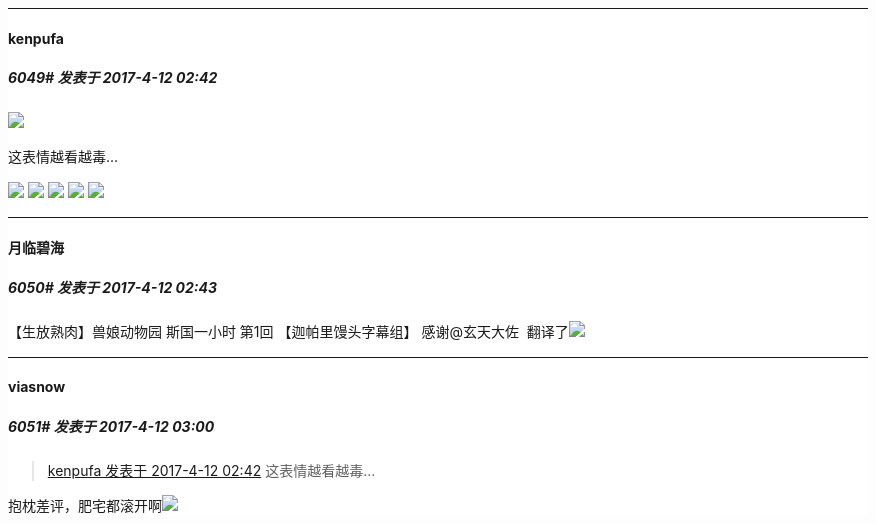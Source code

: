 





*****

####  kenpufa  
##### 6049#       发表于 2017-4-12 02:42



<img src="http://image18.poco.cn/mypoco/myphoto/20170412/02/17342438420170412023330084.jpg" referrerpolicy="no-referrer">


这表情越看越毒...

<img src="http://image18.poco.cn/mypoco/myphoto/20170412/02/17342438420170412023401091.jpg" referrerpolicy="no-referrer">

<img src="http://image18.poco.cn/mypoco/myphoto/20170412/02/17342438420170412023426068.jpg" referrerpolicy="no-referrer">

<img src="http://image18.poco.cn/mypoco/myphoto/20170412/02/17342438420170412023451096.jpg" referrerpolicy="no-referrer">

<img src="http://image18.poco.cn/mypoco/myphoto/20170412/02/17342438420170412023551098.png" referrerpolicy="no-referrer">


<img src="http://image18.poco.cn/mypoco/myphoto/20170412/02/17342438420170412023658051.jpg" referrerpolicy="no-referrer">







*****

####  月临碧海  
##### 6050#       发表于 2017-4-12 02:43






【生放熟肉】兽娘动物园 斯国一小时 第1回 【迦帕里馒头字幕组】 感谢@玄天大佐  翻译了<img src="https://static.saraba1st.com/image/smiley/face/159.jpg" referrerpolicy="no-referrer">







*****

####  viasnow  
##### 6051#       发表于 2017-4-12 03:00



<blockquote><a href="httphttps://bbs.saraba1st.com/2b/forum.php?mod=redirect&amp;goto=findpost&amp;pid=35644344&amp;ptid=1351199" target="_blank">kenpufa 发表于 2017-4-12 02:42</a>
这表情越看越毒...</blockquote>
抱枕差评，肥宅都滚开啊<img src="https://static.saraba1st.com/image/smiley/nq/002.gif" referrerpolicy="no-referrer">
